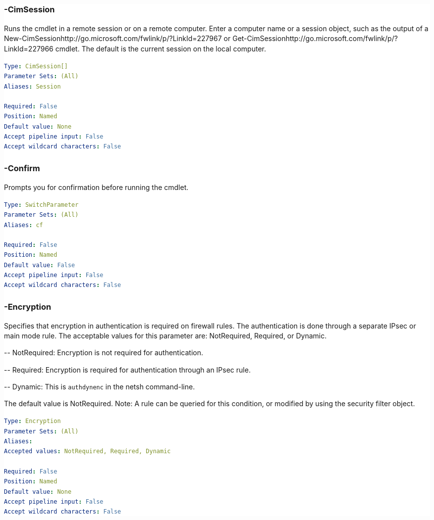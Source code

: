 ### -CimSession
Runs the cmdlet in a remote session or on a remote computer.
Enter a computer name or a session object, such as the output of a New-CimSessionhttp://go.microsoft.com/fwlink/p/?LinkId=227967 or Get-CimSessionhttp://go.microsoft.com/fwlink/p/?LinkId=227966 cmdlet.
The default is the current session on the local computer.

```yaml
Type: CimSession[]
Parameter Sets: (All)
Aliases: Session

Required: False
Position: Named
Default value: None
Accept pipeline input: False
Accept wildcard characters: False
```

### -Confirm
Prompts you for confirmation before running the cmdlet.

```yaml
Type: SwitchParameter
Parameter Sets: (All)
Aliases: cf

Required: False
Position: Named
Default value: False
Accept pipeline input: False
Accept wildcard characters: False
```

### -Encryption
Specifies that encryption in authentication is required on firewall rules.
The authentication is done through a separate IPsec or main mode rule. 
The acceptable values for this parameter are: NotRequired, Required, or Dynamic. 
                         
 -- NotRequired: Encryption is not required for authentication. 
                         
 -- Required: Encryption is required for authentication through an IPsec rule. 
                         
 -- Dynamic: This is `authdynenc` in the netsh command-line. 
                         
The default value is NotRequired. 
Note: A rule can be queried for this condition, or modified by using the security filter object.

```yaml
Type: Encryption
Parameter Sets: (All)
Aliases: 
Accepted values: NotRequired, Required, Dynamic

Required: False
Position: Named
Default value: None
Accept pipeline input: False
Accept wildcard characters: False
```
